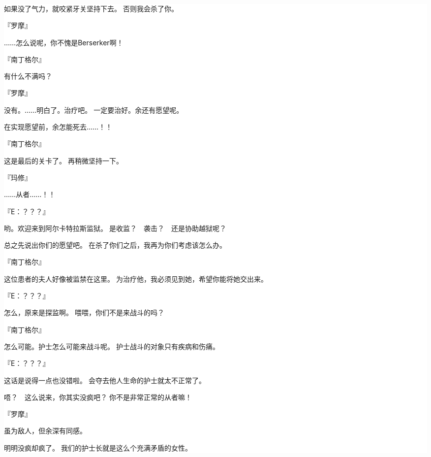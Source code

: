 如果没了气力，就咬紧牙关坚持下去。
否则我会杀了你。

『罗摩』

……怎么说呢，你不愧是Berserker啊！

『南丁格尔』

有什么不满吗？

『罗摩』

没有。……明白了。治疗吧。
一定要治好。余还有愿望呢。

在实现愿望前，余怎能死去……！！

『南丁格尔』

这是最后的关卡了。
再稍微坚持一下。

『玛修』

……从者……！！

『E：？？？』

哟。欢迎来到阿尔卡特拉斯监狱。
是收监？　袭击？　还是协助越狱呢？

总之先说出你们的愿望吧。
在杀了你们之后，我再为你们考虑该怎么办。

『南丁格尔』

这位患者的夫人好像被监禁在这里。
为治疗他，我必须见到她，希望你能将她交出来。

『E：？？？』

怎么，原来是探监啊。
喂喂，你们不是来战斗的吗？

『南丁格尔』

怎么可能。护士怎么可能来战斗呢。
护士战斗的对象只有疾病和伤痛。

『E：？？？』

这话是说得一点也没错啦。
会夺去他人生命的护士就太不正常了。

唔？　这么说来，你其实没疯吧？
你不是非常正常的从者嘛！

『罗摩』

虽为敌人，但余深有同感。

明明没疯却疯了。
我们的护士长就是这么个充满矛盾的女性。
